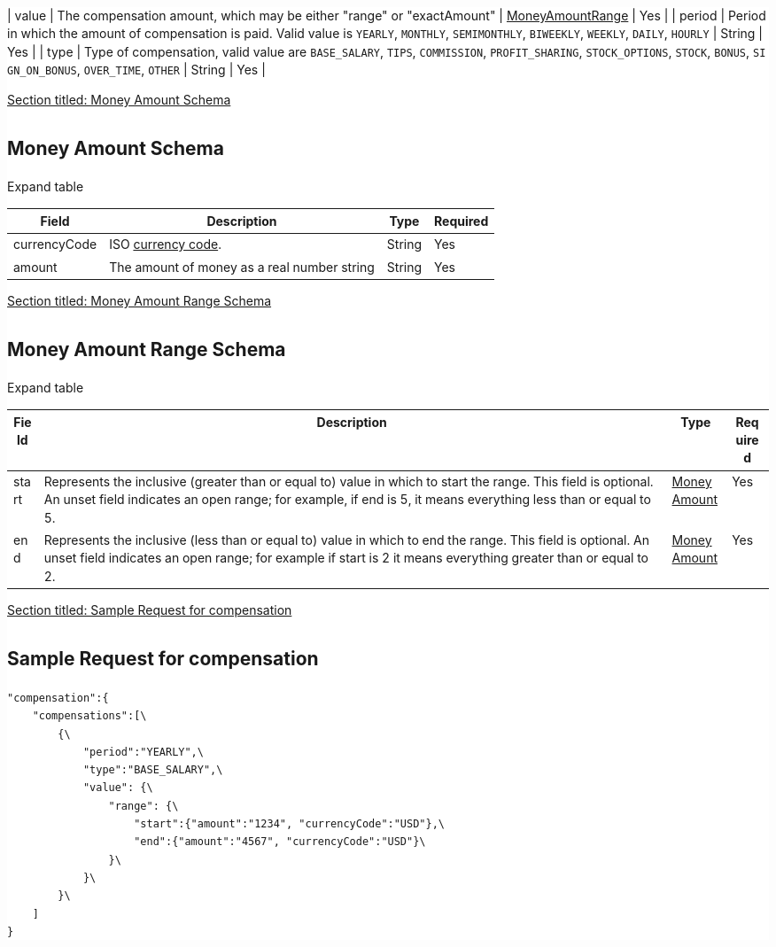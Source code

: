 | value | The compensation amount, which may be either "range" or "exactAmount" | [MoneyAmountRange](https://learn.microsoft.com/en-us/linkedin/talent/job-postings/api/job-posting-api-schema#money-amount-range-schema) | Yes |
| period | Period in which the amount of compensation is paid. Valid value is `YEARLY`, `MONTHLY`, `SEMIMONTHLY`, `BIWEEKLY`, `WEEKLY`, `DAILY`, `HOURLY` | String | Yes |
| type | Type of compensation, valid value are `BASE_SALARY`, `TIPS`, `COMMISSION`, `PROFIT_SHARING`, `STOCK_OPTIONS`, `STOCK`, `BONUS`, `SIGN_ON_BONUS`, `OVER_TIME`, `OTHER` | String | Yes |

[Section titled: Money Amount Schema](https://learn.microsoft.com/en-us/linkedin/talent/job-postings/api/job-posting-api-schema#money-amount-schema)

## Money Amount Schema

Expand table

| Field | Description | Type | Required |
| --- | --- | --- | --- |
| currencyCode | ISO [currency code](https://learn.microsoft.com/en-us/linkedin/shared/references/reference-tables/currency-codes). | String | Yes |
| amount | The amount of money as a real number string | String | Yes |

[Section titled: Money Amount Range Schema](https://learn.microsoft.com/en-us/linkedin/talent/job-postings/api/job-posting-api-schema#money-amount-range-schema)

## Money Amount Range Schema

Expand table

| Field | Description | Type | Required |
| --- | --- | --- | --- |
| start | Represents the inclusive (greater than or equal to) value in which to start the range. This field is optional. An unset field indicates an open range; for example, if end is 5, it means everything less than or equal to 5. | [MoneyAmount](https://learn.microsoft.com/en-us/linkedin/talent/job-postings/api/job-posting-api-schema#money-amount-schema) | Yes |
| end | Represents the inclusive (less than or equal to) value in which to end the range. This field is optional. An unset field indicates an open range; for example if start is 2 it means everything greater than or equal to 2. | [MoneyAmount](https://learn.microsoft.com/en-us/linkedin/talent/job-postings/api/job-posting-api-schema#money-amount-schema) | Yes |

[Section titled: Sample Request for compensation](https://learn.microsoft.com/en-us/linkedin/talent/job-postings/api/job-posting-api-schema#sample-request-for-compensation)

## Sample Request for compensation

```lang-json
"compensation":{
    "compensations":[\
        {\
            "period":"YEARLY",\
            "type":"BASE_SALARY",\
            "value": {\
                "range": {\
                    "start":{"amount":"1234", "currencyCode":"USD"},\
                    "end":{"amount":"4567", "currencyCode":"USD"}\
                }\
            }\
        }\
    ]
}

```
